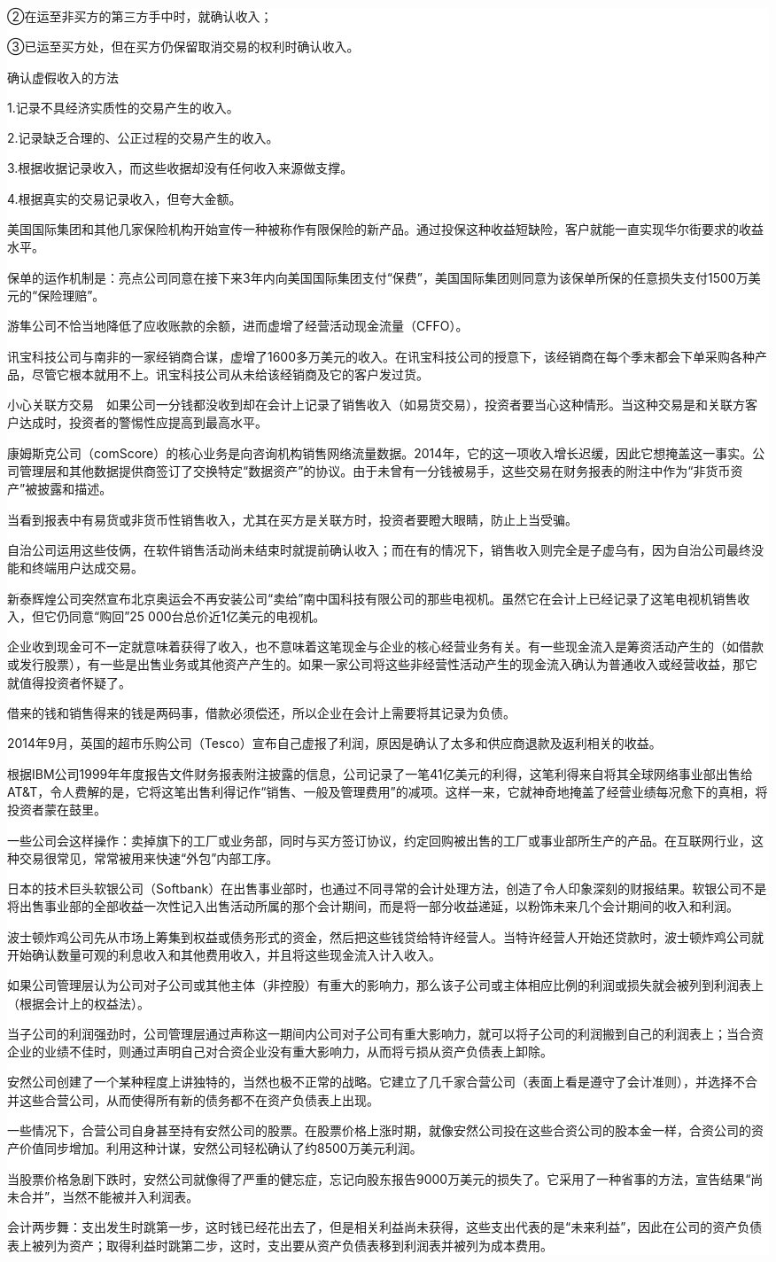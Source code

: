 ②在运至非买方的第三方手中时，就确认收入；

③已运至买方处，但在买方仍保留取消交易的权利时确认收入。

确认虚假收入的方法

1.记录不具经济实质性的交易产生的收入。

2.记录缺乏合理的、公正过程的交易产生的收入。

3.根据收据记录收入，而这些收据却没有任何收入来源做支撑。

4.根据真实的交易记录收入，但夸大金额。

美国国际集团和其他几家保险机构开始宣传一种被称作有限保险的新产品。通过投保这种收益短缺险，客户就能一直实现华尔街要求的收益水平。

保单的运作机制是：亮点公司同意在接下来3年内向美国国际集团支付“保费”，美国国际集团则同意为该保单所保的任意损失支付1500万美元的“保险理赔”。

游隼公司不恰当地降低了应收账款的余额，进而虚增了经营活动现金流量（CFFO）。

讯宝科技公司与南非的一家经销商合谋，虚增了1600多万美元的收入。在讯宝科技公司的授意下，该经销商在每个季末都会下单采购各种产品，尽管它根本就用不上。讯宝科技公司从未给该经销商及它的客户发过货。

小心关联方交易　如果公司一分钱都没收到却在会计上记录了销售收入（如易货交易），投资者要当心这种情形。当这种交易是和关联方客户达成时，投资者的警惕性应提高到最高水平。

康姆斯克公司（comScore）的核心业务是向咨询机构销售网络流量数据。2014年，它的这一项收入增长迟缓，因此它想掩盖这一事实。公司管理层和其他数据提供商签订了交换特定“数据资产”的协议。由于未曾有一分钱被易手，这些交易在财务报表的附注中作为“非货币资产”被披露和描述。

当看到报表中有易货或非货币性销售收入，尤其在买方是关联方时，投资者要瞪大眼睛，防止上当受骗。

自治公司运用这些伎俩，在软件销售活动尚未结束时就提前确认收入；而在有的情况下，销售收入则完全是子虚乌有，因为自治公司最终没能和终端用户达成交易。

新泰辉煌公司突然宣布北京奥运会不再安装公司“卖给”南中国科技有限公司的那些电视机。虽然它在会计上已经记录了这笔电视机销售收入，但它仍同意“购回”25 000台总价近1亿美元的电视机。

企业收到现金可不一定就意味着获得了收入，也不意味着这笔现金与企业的核心经营业务有关。有一些现金流入是筹资活动产生的（如借款或发行股票），有一些是出售业务或其他资产产生的。如果一家公司将这些非经营性活动产生的现金流入确认为普通收入或经营收益，那它就值得投资者怀疑了。

借来的钱和销售得来的钱是两码事，借款必须偿还，所以企业在会计上需要将其记录为负债。

2014年9月，英国的超市乐购公司（Tesco）宣布自己虚报了利润，原因是确认了太多和供应商退款及返利相关的收益。

根据IBM公司1999年年度报告文件财务报表附注披露的信息，公司记录了一笔41亿美元的利得，这笔利得来自将其全球网络事业部出售给AT&T，令人费解的是，它将这笔出售利得记作“销售、一般及管理费用”的减项。这样一来，它就神奇地掩盖了经营业绩每况愈下的真相，将投资者蒙在鼓里。

一些公司会这样操作：卖掉旗下的工厂或业务部，同时与买方签订协议，约定回购被出售的工厂或事业部所生产的产品。在互联网行业，这种交易很常见，常常被用来快速“外包”内部工序。

日本的技术巨头软银公司（Softbank）在出售事业部时，也通过不同寻常的会计处理方法，创造了令人印象深刻的财报结果。软银公司不是将出售事业部的全部收益一次性记入出售活动所属的那个会计期间，而是将一部分收益递延，以粉饰未来几个会计期间的收入和利润。

波士顿炸鸡公司先从市场上筹集到权益或债务形式的资金，然后把这些钱贷给特许经营人。当特许经营人开始还贷款时，波士顿炸鸡公司就开始确认数量可观的利息收入和其他费用收入，并且将这些现金流入计入收入。

如果公司管理层认为公司对子公司或其他主体（非控股）有重大的影响力，那么该子公司或主体相应比例的利润或损失就会被列到利润表上（根据会计上的权益法）。

当子公司的利润强劲时，公司管理层通过声称这一期间内公司对子公司有重大影响力，就可以将子公司的利润搬到自己的利润表上；当合资企业的业绩不佳时，则通过声明自己对合资企业没有重大影响力，从而将亏损从资产负债表上卸除。

安然公司创建了一个某种程度上讲独特的，当然也极不正常的战略。它建立了几千家合营公司（表面上看是遵守了会计准则），并选择不合并这些合营公司，从而使得所有新的债务都不在资产负债表上出现。

一些情况下，合营公司自身甚至持有安然公司的股票。在股票价格上涨时期，就像安然公司投在这些合资公司的股本金一样，合资公司的资产价值同步增加。利用这种计谋，安然公司轻松确认了约8500万美元利润。

当股票价格急剧下跌时，安然公司就像得了严重的健忘症，忘记向股东报告9000万美元的损失了。它采用了一种省事的方法，宣告结果“尚未合并”，当然不能被并入利润表。

会计两步舞：支出发生时跳第一步，这时钱已经花出去了，但是相关利益尚未获得，这些支出代表的是“未来利益”，因此在公司的资产负债表上被列为资产；取得利益时跳第二步，这时，支出要从资产负债表移到利润表并被列为成本费用。
